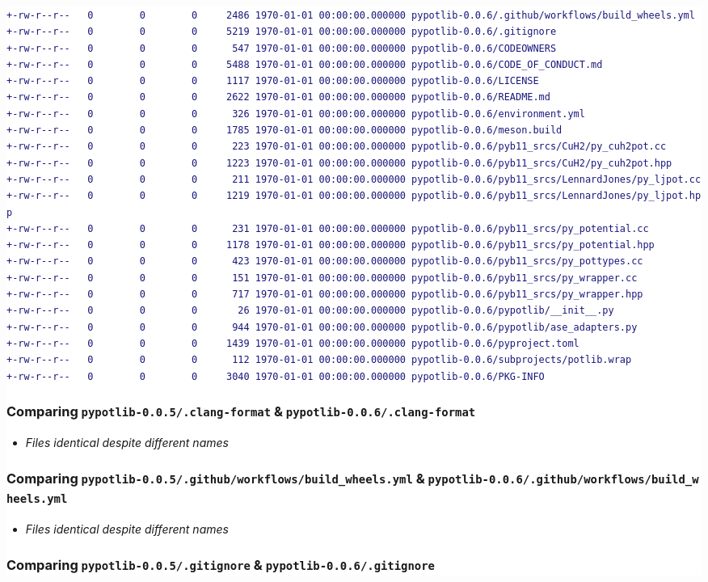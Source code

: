 ```diff
+-rw-r--r--   0        0        0     2486 1970-01-01 00:00:00.000000 pypotlib-0.0.6/.github/workflows/build_wheels.yml
+-rw-r--r--   0        0        0     5219 1970-01-01 00:00:00.000000 pypotlib-0.0.6/.gitignore
+-rw-r--r--   0        0        0      547 1970-01-01 00:00:00.000000 pypotlib-0.0.6/CODEOWNERS
+-rw-r--r--   0        0        0     5488 1970-01-01 00:00:00.000000 pypotlib-0.0.6/CODE_OF_CONDUCT.md
+-rw-r--r--   0        0        0     1117 1970-01-01 00:00:00.000000 pypotlib-0.0.6/LICENSE
+-rw-r--r--   0        0        0     2622 1970-01-01 00:00:00.000000 pypotlib-0.0.6/README.md
+-rw-r--r--   0        0        0      326 1970-01-01 00:00:00.000000 pypotlib-0.0.6/environment.yml
+-rw-r--r--   0        0        0     1785 1970-01-01 00:00:00.000000 pypotlib-0.0.6/meson.build
+-rw-r--r--   0        0        0      223 1970-01-01 00:00:00.000000 pypotlib-0.0.6/pyb11_srcs/CuH2/py_cuh2pot.cc
+-rw-r--r--   0        0        0     1223 1970-01-01 00:00:00.000000 pypotlib-0.0.6/pyb11_srcs/CuH2/py_cuh2pot.hpp
+-rw-r--r--   0        0        0      211 1970-01-01 00:00:00.000000 pypotlib-0.0.6/pyb11_srcs/LennardJones/py_ljpot.cc
+-rw-r--r--   0        0        0     1219 1970-01-01 00:00:00.000000 pypotlib-0.0.6/pyb11_srcs/LennardJones/py_ljpot.hpp
+-rw-r--r--   0        0        0      231 1970-01-01 00:00:00.000000 pypotlib-0.0.6/pyb11_srcs/py_potential.cc
+-rw-r--r--   0        0        0     1178 1970-01-01 00:00:00.000000 pypotlib-0.0.6/pyb11_srcs/py_potential.hpp
+-rw-r--r--   0        0        0      423 1970-01-01 00:00:00.000000 pypotlib-0.0.6/pyb11_srcs/py_pottypes.cc
+-rw-r--r--   0        0        0      151 1970-01-01 00:00:00.000000 pypotlib-0.0.6/pyb11_srcs/py_wrapper.cc
+-rw-r--r--   0        0        0      717 1970-01-01 00:00:00.000000 pypotlib-0.0.6/pyb11_srcs/py_wrapper.hpp
+-rw-r--r--   0        0        0       26 1970-01-01 00:00:00.000000 pypotlib-0.0.6/pypotlib/__init__.py
+-rw-r--r--   0        0        0      944 1970-01-01 00:00:00.000000 pypotlib-0.0.6/pypotlib/ase_adapters.py
+-rw-r--r--   0        0        0     1439 1970-01-01 00:00:00.000000 pypotlib-0.0.6/pyproject.toml
+-rw-r--r--   0        0        0      112 1970-01-01 00:00:00.000000 pypotlib-0.0.6/subprojects/potlib.wrap
+-rw-r--r--   0        0        0     3040 1970-01-01 00:00:00.000000 pypotlib-0.0.6/PKG-INFO
```

### Comparing `pypotlib-0.0.5/.clang-format` & `pypotlib-0.0.6/.clang-format`

 * *Files identical despite different names*

### Comparing `pypotlib-0.0.5/.github/workflows/build_wheels.yml` & `pypotlib-0.0.6/.github/workflows/build_wheels.yml`

 * *Files identical despite different names*

### Comparing `pypotlib-0.0.5/.gitignore` & `pypotlib-0.0.6/.gitignore`
